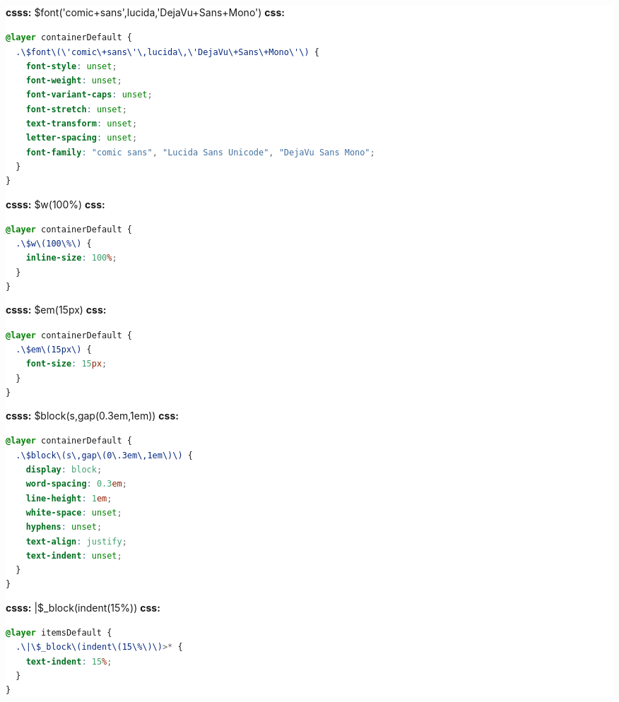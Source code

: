 **csss:** $font('comic+sans',lucida,'DejaVu+Sans+Mono')
**css:**
```css
@layer containerDefault {
  .\$font\(\'comic\+sans\'\,lucida\,\'DejaVu\+Sans\+Mono\'\) {
    font-style: unset;
    font-weight: unset;
    font-variant-caps: unset;
    font-stretch: unset;
    text-transform: unset;
    letter-spacing: unset;
    font-family: "comic sans", "Lucida Sans Unicode", "DejaVu Sans Mono";
  }
}
```

**csss:** $w(100%)
**css:**
```css
@layer containerDefault {
  .\$w\(100\%\) {
    inline-size: 100%;
  }
}
```

**csss:** $em(15px)
**css:**
```css
@layer containerDefault {
  .\$em\(15px\) {
    font-size: 15px;
  }
}
```

**csss:** $block(s,gap(0.3em,1em))
**css:**
```css
@layer containerDefault {
  .\$block\(s\,gap\(0\.3em\,1em\)\) {
    display: block;
    word-spacing: 0.3em;
    line-height: 1em;
    white-space: unset;
    hyphens: unset;
    text-align: justify;
    text-indent: unset;
  }
}
```

**csss:** |$_block(indent(15%))
**css:**
```css
@layer itemsDefault {
  .\|\$_block\(indent\(15\%\)\)>* {
    text-indent: 15%;
  }
}
```

